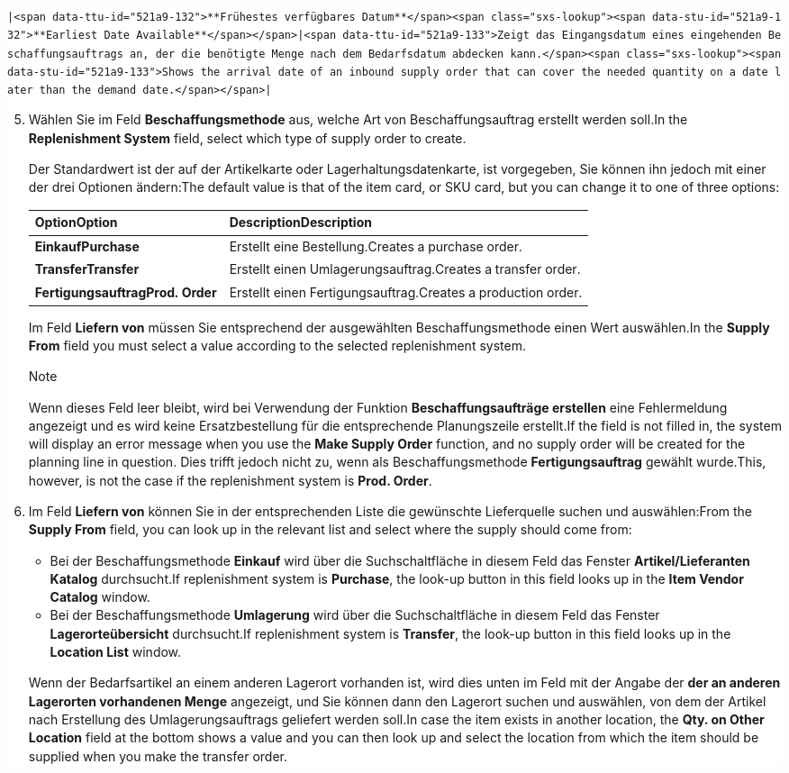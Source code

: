     |<span data-ttu-id="521a9-132">**Frühestes verfügbares Datum**</span><span class="sxs-lookup"><span data-stu-id="521a9-132">**Earliest Date Available**</span></span>|<span data-ttu-id="521a9-133">Zeigt das Eingangsdatum eines eingehenden Beschaffungsauftrags an, der die benötigte Menge nach dem Bedarfsdatum abdecken kann.</span><span class="sxs-lookup"><span data-stu-id="521a9-133">Shows the arrival date of an inbound supply order that can cover the needed quantity on a date later than the demand date.</span></span>|  

5.  <span data-ttu-id="521a9-134">Wählen Sie im Feld **Beschaffungsmethode** aus, welche Art von Beschaffungsauftrag erstellt werden soll.</span><span class="sxs-lookup"><span data-stu-id="521a9-134">In the **Replenishment System** field, select which type of supply order to create.</span></span>  

    <span data-ttu-id="521a9-135">Der Standardwert ist der auf der Artikelkarte oder Lagerhaltungsdatenkarte, ist vorgegeben, Sie können ihn jedoch mit einer der drei Optionen ändern:</span><span class="sxs-lookup"><span data-stu-id="521a9-135">The default value is that of the item card, or SKU card, but you can change it to one of three options:</span></span>  

    |<span data-ttu-id="521a9-136">Option</span><span class="sxs-lookup"><span data-stu-id="521a9-136">Option</span></span>|<span data-ttu-id="521a9-137">Description</span><span class="sxs-lookup"><span data-stu-id="521a9-137">Description</span></span>|  
    |----------------------------------|---------------------------------------|  
    |<span data-ttu-id="521a9-138">**Einkauf**</span><span class="sxs-lookup"><span data-stu-id="521a9-138">**Purchase**</span></span>|<span data-ttu-id="521a9-139">Erstellt eine Bestellung.</span><span class="sxs-lookup"><span data-stu-id="521a9-139">Creates a purchase order.</span></span>|  
    |<span data-ttu-id="521a9-140">**Transfer**</span><span class="sxs-lookup"><span data-stu-id="521a9-140">**Transfer**</span></span>|<span data-ttu-id="521a9-141">Erstellt einen Umlagerungsauftrag.</span><span class="sxs-lookup"><span data-stu-id="521a9-141">Creates a transfer order.</span></span>|  
    |<span data-ttu-id="521a9-142">**Fertigungsauftrag**</span><span class="sxs-lookup"><span data-stu-id="521a9-142">**Prod. Order**</span></span>|<span data-ttu-id="521a9-143">Erstellt einen Fertigungsauftrag.</span><span class="sxs-lookup"><span data-stu-id="521a9-143">Creates a production order.</span></span>|  

    <span data-ttu-id="521a9-144">Im Feld **Liefern von** müssen Sie entsprechend der ausgewählten Beschaffungsmethode einen Wert auswählen.</span><span class="sxs-lookup"><span data-stu-id="521a9-144">In the **Supply From** field you must select a value according to the selected replenishment system.</span></span>  

    > [!NOTE]  
    >  <span data-ttu-id="521a9-145">Wenn dieses Feld leer bleibt, wird bei Verwendung der Funktion **Beschaffungsaufträge erstellen** eine Fehlermeldung angezeigt und es wird keine Ersatzbestellung für die entsprechende Planungszeile erstellt.</span><span class="sxs-lookup"><span data-stu-id="521a9-145">If the field is not filled in, the system will display an error message when you use the **Make Supply Order** function, and no supply order will be created for the planning line in question.</span></span> <span data-ttu-id="521a9-146">Dies trifft jedoch nicht zu, wenn als Beschaffungsmethode **Fertigungsauftrag** gewählt wurde.</span><span class="sxs-lookup"><span data-stu-id="521a9-146">This, however, is not the case if the replenishment system is **Prod. Order**.</span></span>  

6.  <span data-ttu-id="521a9-147">Im Feld **Liefern von** können Sie in der entsprechenden Liste die gewünschte Lieferquelle suchen und auswählen:</span><span class="sxs-lookup"><span data-stu-id="521a9-147">From the **Supply From** field, you can look up in the relevant list and select where the supply should come from:</span></span>  

    - <span data-ttu-id="521a9-148">Bei der Beschaffungsmethode **Einkauf** wird über die Suchschaltfläche in diesem Feld das Fenster **Artikel/Lieferanten Katalog** durchsucht.</span><span class="sxs-lookup"><span data-stu-id="521a9-148">If replenishment system is **Purchase**, the look-up button in this field looks up in the **Item Vendor Catalog** window.</span></span>  
    - <span data-ttu-id="521a9-149">Bei der Beschaffungsmethode **Umlagerung** wird über die Suchschaltfläche in diesem Feld das Fenster **Lagerorteübersicht** durchsucht.</span><span class="sxs-lookup"><span data-stu-id="521a9-149">If replenishment system is **Transfer**, the look-up button in this field looks up in the **Location List** window.</span></span>  

    <span data-ttu-id="521a9-150">Wenn der Bedarfsartikel an einem anderen Lagerort vorhanden ist, wird dies unten im Feld mit der Angabe der **der an anderen Lagerorten vorhandenen Menge** angezeigt, und Sie können dann den Lagerort suchen und auswählen, von dem der Artikel nach Erstellung des Umlagerungsauftrags geliefert werden soll.</span><span class="sxs-lookup"><span data-stu-id="521a9-150">In case the item exists in another location, the **Qty. on Other Location** field at the bottom shows a value and you can then look up and select the location from which the item should be supplied when you make the transfer order.</span></span>  
